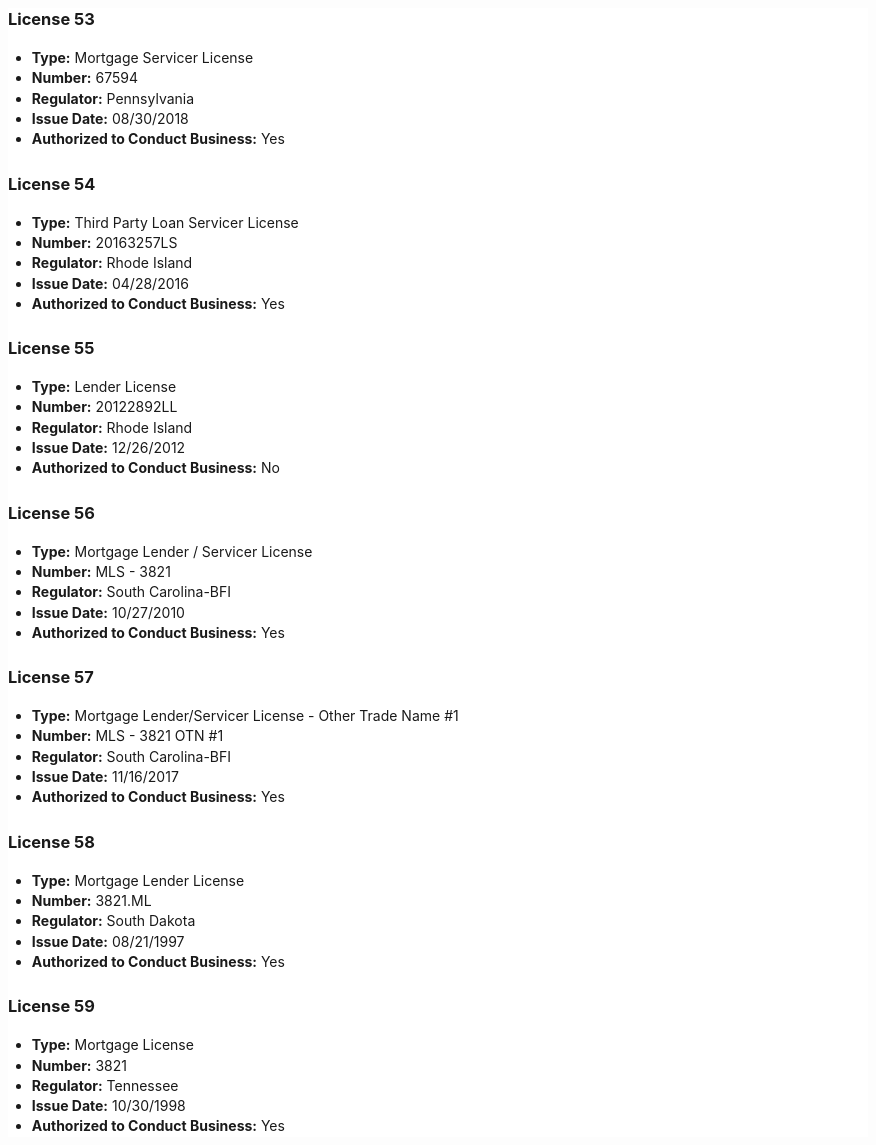 ### License 53
- **Type:** Mortgage Servicer License
- **Number:** 67594
- **Regulator:** Pennsylvania
- **Issue Date:** 08/30/2018
- **Authorized to Conduct Business:** Yes

### License 54
- **Type:** Third Party Loan Servicer License
- **Number:** 20163257LS
- **Regulator:** Rhode Island
- **Issue Date:** 04/28/2016
- **Authorized to Conduct Business:** Yes

### License 55
- **Type:** Lender License
- **Number:** 20122892LL
- **Regulator:** Rhode Island
- **Issue Date:** 12/26/2012
- **Authorized to Conduct Business:** No

### License 56
- **Type:** Mortgage Lender / Servicer License
- **Number:** MLS - 3821
- **Regulator:** South Carolina-BFI
- **Issue Date:** 10/27/2010
- **Authorized to Conduct Business:** Yes

### License 57
- **Type:** Mortgage Lender/Servicer License - Other Trade Name #1
- **Number:** MLS - 3821 OTN #1
- **Regulator:** South Carolina-BFI
- **Issue Date:** 11/16/2017
- **Authorized to Conduct Business:** Yes

### License 58
- **Type:** Mortgage Lender License
- **Number:** 3821.ML
- **Regulator:** South Dakota
- **Issue Date:** 08/21/1997
- **Authorized to Conduct Business:** Yes

### License 59
- **Type:** Mortgage License
- **Number:** 3821
- **Regulator:** Tennessee
- **Issue Date:** 10/30/1998
- **Authorized to Conduct Business:** Yes
